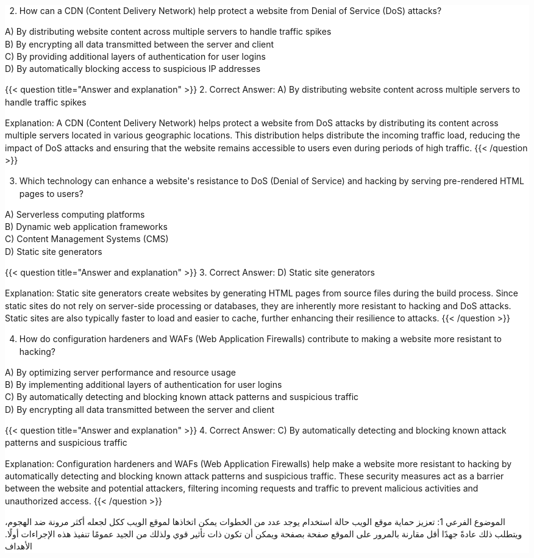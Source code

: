 2. How can a CDN (Content Delivery Network) help protect a website from Denial of Service (DoS) attacks?

A) By distributing website content across multiple servers to handle traffic spikes\
B) By encrypting all data transmitted between the server and client\
C) By providing additional layers of authentication for user logins\
D) By automatically blocking access to suspicious IP addresses

{{< question title="Answer and explanation" >}}
2. Correct Answer: A) By distributing website content across multiple servers to handle traffic spikes

Explanation: A CDN (Content Delivery Network) helps protect a website from DoS attacks by distributing its content across multiple servers located in various geographic locations. This distribution helps distribute the incoming traffic load, reducing the impact of DoS attacks and ensuring that the website remains accessible to users even during periods of high traffic.
{{< /question >}}

3. Which technology can enhance a website's resistance to DoS (Denial of Service) and hacking by serving pre-rendered HTML pages to users?

A) Serverless computing platforms\
B) Dynamic web application frameworks\
C) Content Management Systems (CMS)\
D) Static site generators

{{< question title="Answer and explanation" >}}
3. Correct Answer: D) Static site generators

Explanation: Static site generators create websites by generating HTML pages from source files during the build process. Since static sites do not rely on server-side processing or databases, they are inherently more resistant to hacking and DoS attacks. Static sites are also typically faster to load and easier to cache, further enhancing their resilience to attacks.
{{< /question >}}

4. How do configuration hardeners and WAFs (Web Application Firewalls) contribute to making a website more resistant to hacking?

A) By optimizing server performance and resource usage\
B) By implementing additional layers of authentication for user logins\
C) By automatically detecting and blocking known attack patterns and suspicious traffic\
D) By encrypting all data transmitted between the server and client

{{< question title="Answer and explanation" >}}
4. Correct Answer: C) By automatically detecting and blocking known attack patterns and suspicious traffic

Explanation: Configuration hardeners and WAFs (Web Application Firewalls) help make a website more resistant to hacking by automatically detecting and blocking known attack patterns and suspicious traffic. These security measures act as a barrier between the website and potential attackers, filtering incoming requests and traffic to prevent malicious activities and unauthorized access.
{{< /question >}}

الموضوع الفرعي 1: تعزيز حماية موقع الويب
حالة استخدام
يوجد عدد من الخطوات يمكن اتخاذها لموقع الويب ككل لجعله أكثر مرونة ضد الهجوم، ويتطلب ذلك عادةً جهدًا أقل مقارنة بالمرور على الموقع صفحة بصفحة ويمكن أن تكون ذات تأثير قوي ولذلك من الجيد عمومًا تنفيذ هذه الإجراءات أولًا.
الأهداف 
